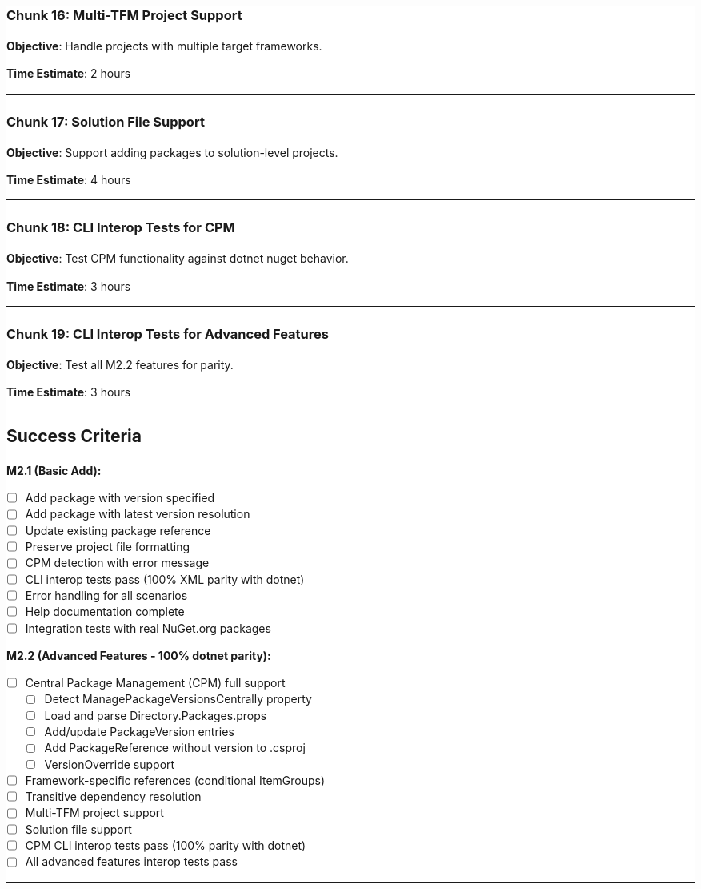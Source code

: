 ### Chunk 16: Multi-TFM Project Support

**Objective**: Handle projects with multiple target frameworks.

**Time Estimate**: 2 hours

---

### Chunk 17: Solution File Support

**Objective**: Support adding packages to solution-level projects.

**Time Estimate**: 4 hours

---

### Chunk 18: CLI Interop Tests for CPM

**Objective**: Test CPM functionality against dotnet nuget behavior.

**Time Estimate**: 3 hours

---

### Chunk 19: CLI Interop Tests for Advanced Features

**Objective**: Test all M2.2 features for parity.

**Time Estimate**: 3 hours

## Success Criteria

**M2.1 (Basic Add):**
- [ ] Add package with version specified
- [ ] Add package with latest version resolution
- [ ] Update existing package reference
- [ ] Preserve project file formatting
- [ ] CPM detection with error message
- [ ] CLI interop tests pass (100% XML parity with dotnet)
- [ ] Error handling for all scenarios
- [ ] Help documentation complete
- [ ] Integration tests with real NuGet.org packages

**M2.2 (Advanced Features - 100% dotnet parity):**
- [ ] Central Package Management (CPM) full support
  - [ ] Detect ManagePackageVersionsCentrally property
  - [ ] Load and parse Directory.Packages.props
  - [ ] Add/update PackageVersion entries
  - [ ] Add PackageReference without version to .csproj
  - [ ] VersionOverride support
- [ ] Framework-specific references (conditional ItemGroups)
- [ ] Transitive dependency resolution
- [ ] Multi-TFM project support
- [ ] Solution file support
- [ ] CPM CLI interop tests pass (100% parity with dotnet)
- [ ] All advanced features interop tests pass

---
